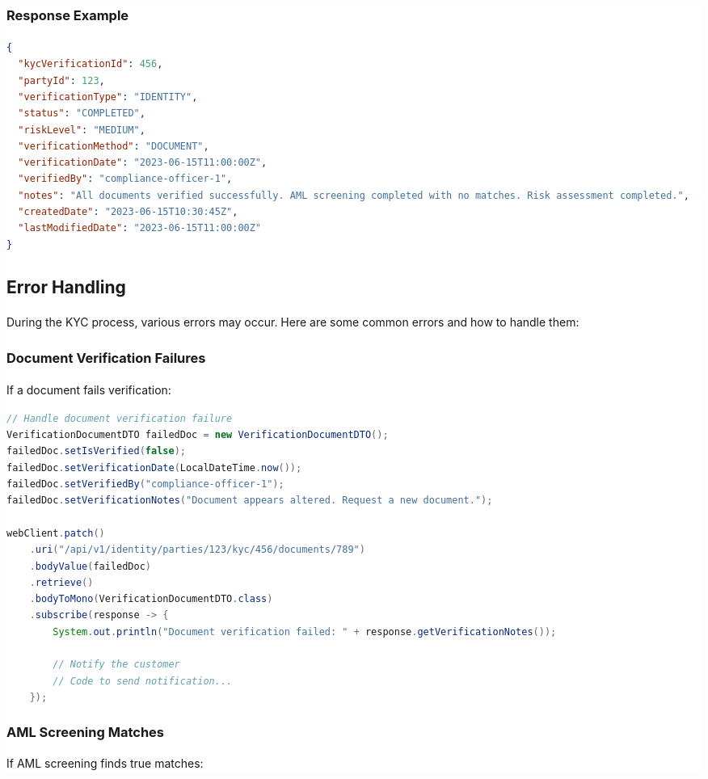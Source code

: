 ### Response Example

```json
{
  "kycVerificationId": 456,
  "partyId": 123,
  "verificationType": "IDENTITY",
  "status": "COMPLETED",
  "riskLevel": "MEDIUM",
  "verificationMethod": "DOCUMENT",
  "verificationDate": "2023-06-15T11:00:00Z",
  "verifiedBy": "compliance-officer-1",
  "notes": "All documents verified successfully. AML screening completed with no matches. Risk assessment completed.",
  "createdDate": "2023-06-15T10:30:45Z",
  "lastModifiedDate": "2023-06-15T11:00:00Z"
}
```

## Error Handling

During the KYC process, various errors may occur. Here are some common errors and how to handle them:

### Document Verification Failures

If a document fails verification:

```java
// Handle document verification failure
VerificationDocumentDTO failedDoc = new VerificationDocumentDTO();
failedDoc.setIsVerified(false);
failedDoc.setVerificationDate(LocalDateTime.now());
failedDoc.setVerifiedBy("compliance-officer-1");
failedDoc.setVerificationNotes("Document appears altered. Request a new document.");

webClient.patch()
    .uri("/api/v1/identity/parties/123/kyc/456/documents/789")
    .bodyValue(failedDoc)
    .retrieve()
    .bodyToMono(VerificationDocumentDTO.class)
    .subscribe(response -> {
        System.out.println("Document verification failed: " + response.getVerificationNotes());

        // Notify the customer
        // Code to send notification...
    });
```

### AML Screening Matches

If AML screening finds true matches:
